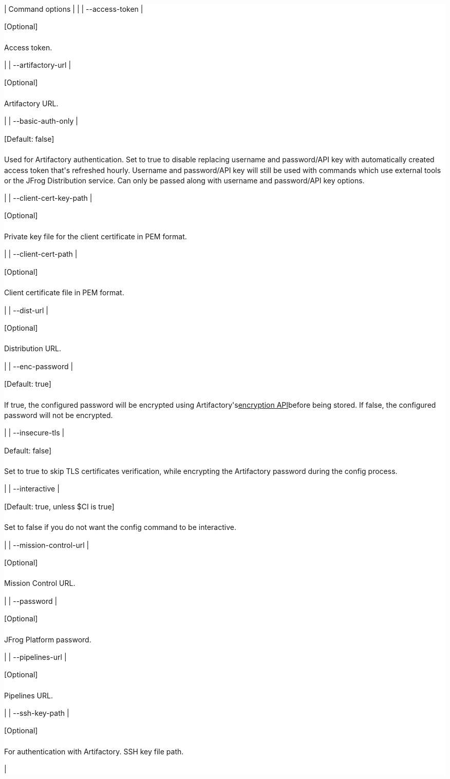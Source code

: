 | Command options        |                                                                                                                                                                                                                                                                                                                                                                                                     |
| --access-token         | <p>[Optional]<br><br>Access token.</p>                                                                                                                                                                                                                                                                                                                                                              |
| --artifactory-url      | <p>[Optional]<br><br>Artifactory URL.</p>                                                                                                                                                                                                                                                                                                                                                           |
| --basic-auth-only      | <p>[Default: false]<br><br>Used for Artifactory authentication. Set to true to disable replacing username and password/API key with automatically created access token that's refreshed hourly. Username and password/API key will still be used with commands which use external tools or the JFrog Distribution service. Can only be passed along with username and password/API key options.</p> |
| --client-cert-key-path | <p>[Optional]<br><br>Private key file for the client certificate in PEM format.</p>                                                                                                                                                                                                                                                                                                                 |
| --client-cert-path     | <p>[Optional]<br><br>Client certificate file in PEM format.</p>                                                                                                                                                                                                                                                                                                                                     |
| --dist-url             | <p>[Optional]<br><br>Distribution URL.</p>                                                                                                                                                                                                                                                                                                                                                          |
| --enc-password         | <p>[Default: true]<br><br>If true, the configured password will be encrypted using Artifactory's<a href="https://www.jfrog.com/confluence/display/RTF/Artifactory+REST+API#ArtifactoryRESTAPI-GetUserEncryptedPassword">encryption API</a>before being stored. If false, the configured password will not be encrypted.</p>                                                                         |
| --insecure-tls         | <p>Default: false]<br><br>Set to true to skip TLS certificates verification, while encrypting the Artifactory password during the config process.</p>                                                                                                                                                                                                                                               |
| --interactive          | <p>[Default: true, unless $CI is true]<br><br>Set to false if you do not want the config command to be interactive.</p>                                                                                                                                                                                                                                                                             |
| --mission-control-url  | <p>[Optional]<br><br>Mission Control URL.</p>                                                                                                                                                                                                                                                                                                                                                       |
| --password             | <p>[Optional]<br><br>JFrog Platform password.</p>                                                                                                                                                                                                                                                                                                                                                   |
| --pipelines-url        | <p>[Optional]<br><br>Pipelines URL.</p>                                                                                                                                                                                                                                                                                                                                                             |
| --ssh-key-path         | <p>[Optional]<br><br>For authentication with Artifactory. SSH key file path.</p>                                                                                                                                                                                                                                                                                                                    |